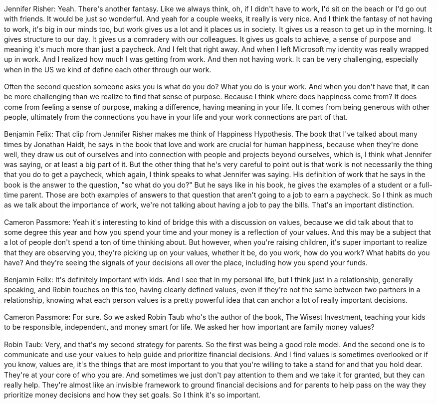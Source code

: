 Jennifer Risher: Yeah. There's another fantasy. Like we always think, oh, if I didn't have to work, I'd sit on the beach or I'd go out with friends. It would be just so wonderful. And yeah for a couple weeks, it really is very nice. And I think the fantasy of not having to work, it's big in our minds too, but work gives us a lot and it places us in society. It gives us a reason to get up in the morning. It gives structure to our day. It gives us a comradery with our colleagues. It gives us goals to achieve, a sense of purpose and meaning it's much more than just a paycheck. And I felt that right away. And when I left Microsoft my identity was really wrapped up in work. And I realized how much I was getting from work. And then not having work. It can be very challenging, especially when in the US we kind of define each other through our work.

Often the second question someone asks you is what do you do? What you do is your work. And when you don't have that, it can be more challenging than we realize to find that sense of purpose. Because I think where does happiness come from? It does come from feeling a sense of purpose, making a difference, having meaning in your life. It comes from being generous with other people, ultimately from the connections you have in your life and your work connections are part of that.

Benjamin Felix: That clip from Jennifer Risher makes me think of Happiness Hypothesis. The book that I've talked about many times by Jonathan Haidt, he says in the book that love and work are crucial for human happiness, because when they're done well, they draw us out of ourselves and into connection with people and projects beyond ourselves, which is, I think what Jennifer was saying, or at least a big part of it. But the other thing that he's very careful to point out is that work is not necessarily the thing that you do to get a paycheck, which again, I think speaks to what Jennifer was saying. His definition of work that he says in the book is the answer to the question, "so what do you do?" But he says like in his book, he gives the examples of a student or a full-time parent. Those are both examples of answers to that question that aren't going to a job to earn a paycheck. So I think as much as we talk about the importance of work, we're not talking about having a job to pay the bills. That's an important distinction.

Cameron Passmore: Yeah it's interesting to kind of bridge this with a discussion on values, because we did talk about that to some degree this year and how you spend your time and your money is a reflection of your values. And this may be a subject that a lot of people don't spend a ton of time thinking about. But however, when you're raising children, it's super important to realize that they are observing you, they're picking up on your values, whether it be, do you work, how do you work? What habits do you have? And they're seeing the signals of your decisions all over the place, including how you spend your funds.

Benjamin Felix: It's definitely important with kids. And I see that in my personal life, but I think just in a relationship, generally speaking, and Robin touches on this too, having clearly defined values, even if they're not the same between two partners in a relationship, knowing what each person values is a pretty powerful idea that can anchor a lot of really important decisions.

Cameron Passmore: For sure. So we asked Robin Taub who's the author of the book, The Wisest Investment, teaching your kids to be responsible, independent, and money smart for life. We asked her how important are family money values?

Robin Taub: Very, and that's my second strategy for parents. So the first was being a good role model. And the second one is to communicate and use your values to help guide and prioritize financial decisions. And I find values is sometimes overlooked or if you know, values are, it's the things that are most important to you that you're willing to take a stand for and that you hold dear. They're at your core of who you are. And sometimes we just don't pay attention to them and we take it for granted, but they can really help. They're almost like an invisible framework to ground financial decisions and for parents to help pass on the way they prioritize money decisions and how they set goals. So I think it's so important.
